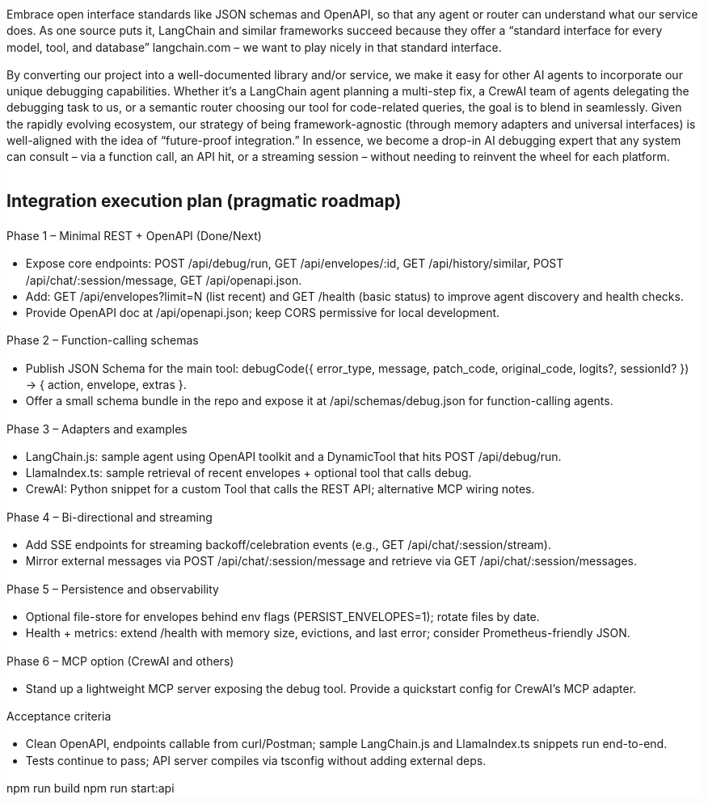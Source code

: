 Embrace open interface standards like JSON schemas and OpenAPI, so that any agent or router can understand what our service does. As one source puts it, LangChain and similar frameworks succeed because they offer a “standard interface for every model, tool, and database”
langchain.com
 – we want to play nicely in that standard interface.

By converting our project into a well-documented library and/or service, we make it easy for other AI agents to incorporate our unique debugging capabilities. Whether it’s a LangChain agent planning a multi-step fix, a CrewAI team of agents delegating the debugging task to us, or a semantic router choosing our tool for code-related queries, the goal is to blend in seamlessly. Given the rapidly evolving ecosystem, our strategy of being framework-agnostic (through memory adapters and universal interfaces) is well-aligned with the idea of “future-proof integration.” In essence, we become a drop-in AI debugging expert that any system can consult – via a function call, an API hit, or a streaming session – without needing to reinvent the wheel for each platform.

## Integration execution plan (pragmatic roadmap)

Phase 1 – Minimal REST + OpenAPI (Done/Next)
- Expose core endpoints: POST /api/debug/run, GET /api/envelopes/:id, GET /api/history/similar, POST /api/chat/:session/message, GET /api/openapi.json.
- Add: GET /api/envelopes?limit=N (list recent) and GET /health (basic status) to improve agent discovery and health checks.
- Provide OpenAPI doc at /api/openapi.json; keep CORS permissive for local development.

Phase 2 – Function-calling schemas
- Publish JSON Schema for the main tool: debugCode({ error_type, message, patch_code, original_code, logits?, sessionId? }) → { action, envelope, extras }.
- Offer a small schema bundle in the repo and expose it at /api/schemas/debug.json for function-calling agents.

Phase 3 – Adapters and examples
- LangChain.js: sample agent using OpenAPI toolkit and a DynamicTool that hits POST /api/debug/run.
- LlamaIndex.ts: sample retrieval of recent envelopes + optional tool that calls debug.
- CrewAI: Python snippet for a custom Tool that calls the REST API; alternative MCP wiring notes.

Phase 4 – Bi-directional and streaming
- Add SSE endpoints for streaming backoff/celebration events (e.g., GET /api/chat/:session/stream). 
- Mirror external messages via POST /api/chat/:session/message and retrieve via GET /api/chat/:session/messages.

Phase 5 – Persistence and observability
- Optional file-store for envelopes behind env flags (PERSIST_ENVELOPES=1); rotate files by date.
- Health + metrics: extend /health with memory size, evictions, and last error; consider Prometheus-friendly JSON.

Phase 6 – MCP option (CrewAI and others)
- Stand up a lightweight MCP server exposing the debug tool. Provide a quickstart config for CrewAI’s MCP adapter.

Acceptance criteria
- Clean OpenAPI, endpoints callable from curl/Postman; sample LangChain.js and LlamaIndex.ts snippets run end-to-end.
- Tests continue to pass; API server compiles via tsconfig without adding external deps.

npm run build
npm run start:api